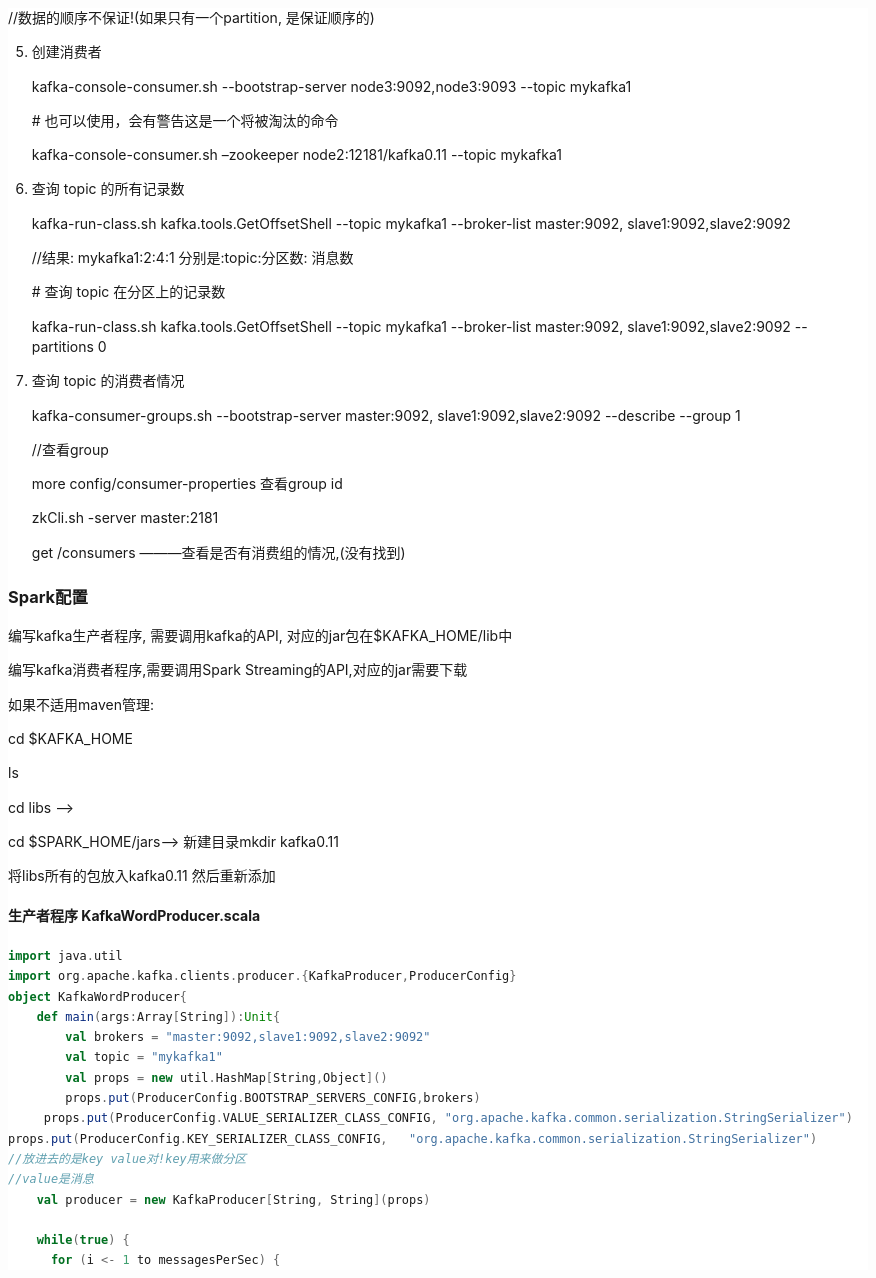    //数据的顺序不保证!(如果只有一个partition, 是保证顺序的)

5. 创建消费者

   kafka-console-consumer.sh --bootstrap-server node3:9092,node3:9093 --topic mykafka1

   \# 也可以使用，会有警告这是一个将被淘汰的命令

   kafka-console-consumer.sh –zookeeper node2:12181/kafka0.11 --topic mykafka1

6. 查询 topic 的所有记录数

   kafka-run-class.sh kafka.tools.GetOffsetShell --topic mykafka1 --broker-list master:9092, slave1:9092,slave2:9092

   //结果: mykafka1:2:4:1 分别是:topic:分区数: 消息数

   \# 查询 topic 在分区上的记录数

   kafka-run-class.sh kafka.tools.GetOffsetShell --topic mykafka1 --broker-list master:9092, slave1:9092,slave2:9092 --partitions 0

7. 查询 topic 的消费者情况

   kafka-consumer-groups.sh --bootstrap-server master:9092, slave1:9092,slave2:9092 --describe --group 1

   //查看group

   more config/consumer-properties 查看group id

   zkCli.sh -server master:2181

   get /consumers ———查看是否有消费组的情况,(没有找到)

### Spark配置

编写kafka生产者程序, 需要调用kafka的API, 对应的jar包在$KAFKA_HOME/lib中

编写kafka消费者程序,需要调用Spark Streaming的API,对应的jar需要下载

如果不适用maven管理:

 cd $KAFKA_HOME

ls

cd libs —>

cd $SPARK_HOME/jars—> 新建目录mkdir kafka0.11

将libs所有的包放入kafka0.11 然后重新添加

#### 生产者程序 KafkaWordProducer.scala

```scala
import java.util
import org.apache.kafka.clients.producer.{KafkaProducer,ProducerConfig}   
object KafkaWordProducer{
    def main(args:Array[String]):Unit{
        val brokers = "master:9092,slave1:9092,slave2:9092"
        val topic = "mykafka1"
        val props = new util.HashMap[String,Object]()
        props.put(ProducerConfig.BOOTSTRAP_SERVERS_CONFIG,brokers)
     props.put(ProducerConfig.VALUE_SERIALIZER_CLASS_CONFIG, "org.apache.kafka.common.serialization.StringSerializer")
props.put(ProducerConfig.KEY_SERIALIZER_CLASS_CONFIG,   "org.apache.kafka.common.serialization.StringSerializer")
//放进去的是key value对!key用来做分区
//value是消息
    val producer = new KafkaProducer[String, String](props)

    while(true) {
      for (i <- 1 to messagesPerSec) {
```